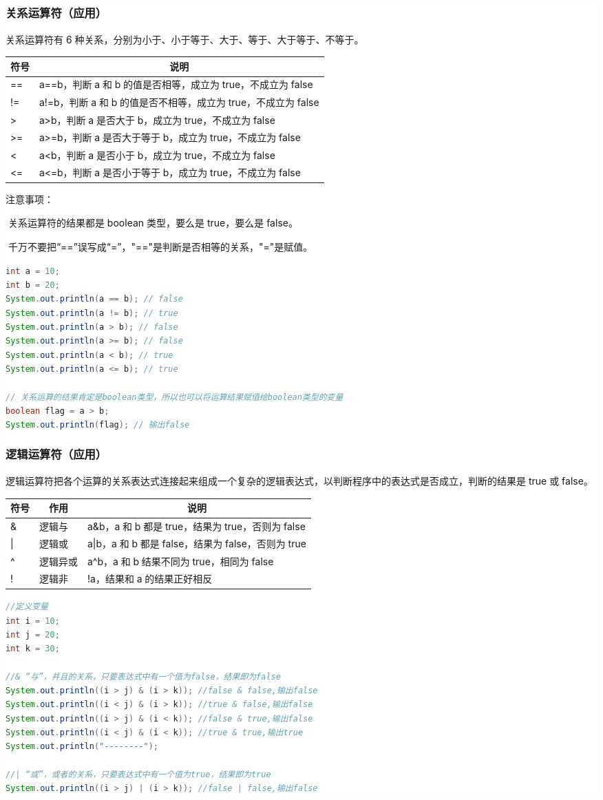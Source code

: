 ### 关系运算符（应用）

关系运算符有 6 种关系，分别为小于、小于等于、大于、等于、大于等于、不等于。

| 符号 | 说明                                                          |
| ---- | ------------------------------------------------------------- |
| ==   | a==b，判断 a 和 b 的值是否相等，成立为 true，不成立为 false   |
| !=   | a!=b，判断 a 和 b 的值是否不相等，成立为 true，不成立为 false |
| >    | a>b，判断 a 是否大于 b，成立为 true，不成立为 false           |
| >=   | a>=b，判断 a 是否大于等于 b，成立为 true，不成立为 false      |
| <    | a<b，判断 a 是否小于 b，成立为 true，不成立为 false           |
| <=   | a<=b，判断 a 是否小于等于 b，成立为 true，不成立为 false      |

注意事项：

​ 关系运算符的结果都是 boolean 类型，要么是 true，要么是 false。

​ 千万不要把“==”误写成“=”，"=="是判断是否相等的关系，"="是赋值。

```java
int a = 10;
int b = 20;
System.out.println(a == b); // false
System.out.println(a != b); // true
System.out.println(a > b); // false
System.out.println(a >= b); // false
System.out.println(a < b); // true
System.out.println(a <= b); // true

// 关系运算的结果肯定是boolean类型，所以也可以将运算结果赋值给boolean类型的变量
boolean flag = a > b;
System.out.println(flag); // 输出false
```

### 逻辑运算符（应用）

逻辑运算符把各个运算的关系表达式连接起来组成一个复杂的逻辑表达式，以判断程序中的表达式是否成立，判断的结果是 true 或 false。

| 符号 | 作用     | 说明                                               |
| ---- | -------- | -------------------------------------------------- |
| &    | 逻辑与   | a&b，a 和 b 都是 true，结果为 true，否则为 false   |
| \|   | 逻辑或   | a\|b，a 和 b 都是 false，结果为 false，否则为 true |
| ^    | 逻辑异或 | a^b，a 和 b 结果不同为 true，相同为 false          |
| !    | 逻辑非   | !a，结果和 a 的结果正好相反                        |

```java
//定义变量
int i = 10;
int j = 20;
int k = 30;

//& “与”，并且的关系，只要表达式中有一个值为false，结果即为false
System.out.println((i > j) & (i > k)); //false & false,输出false
System.out.println((i < j) & (i > k)); //true & false,输出false
System.out.println((i > j) & (i < k)); //false & true,输出false
System.out.println((i < j) & (i < k)); //true & true,输出true
System.out.println("--------");

//| “或”，或者的关系，只要表达式中有一个值为true，结果即为true
System.out.println((i > j) | (i > k)); //false | false,输出false
```